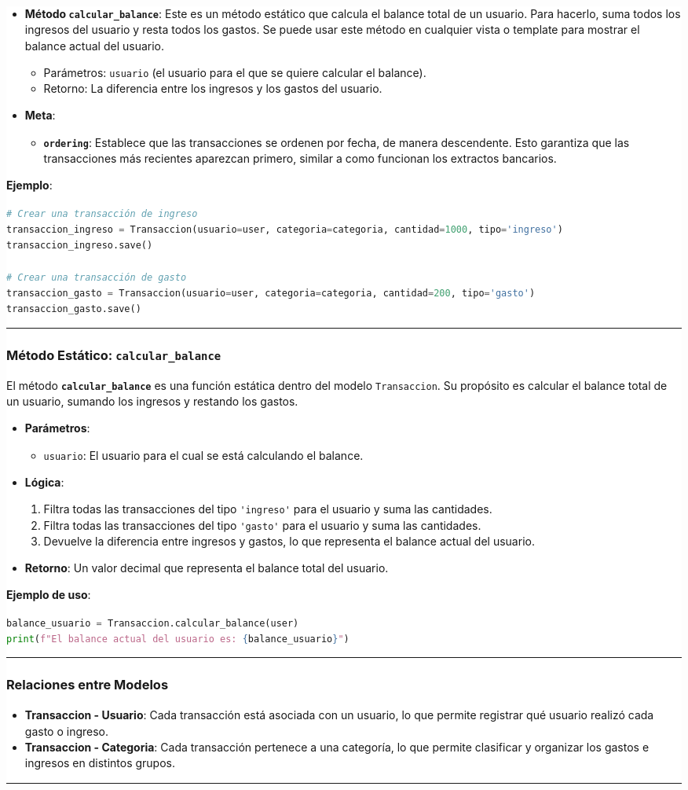   - **Método `calcular_balance`**: Este es un método estático que calcula el balance total de un usuario. Para hacerlo, suma todos los ingresos del usuario y resta todos los gastos. Se puede usar este método en cualquier vista o template para mostrar el balance actual del usuario.
    - Parámetros: `usuario` (el usuario para el que se quiere calcular el balance).
    - Retorno: La diferencia entre los ingresos y los gastos del usuario.

- **Meta**:
  - **`ordering`**: Establece que las transacciones se ordenen por fecha, de manera descendente. Esto garantiza que las transacciones más recientes aparezcan primero, similar a como funcionan los extractos bancarios.

**Ejemplo**:

```python
# Crear una transacción de ingreso
transaccion_ingreso = Transaccion(usuario=user, categoria=categoria, cantidad=1000, tipo='ingreso')
transaccion_ingreso.save()

# Crear una transacción de gasto
transaccion_gasto = Transaccion(usuario=user, categoria=categoria, cantidad=200, tipo='gasto')
transaccion_gasto.save()
```

---

### Método Estático: `calcular_balance`

El método **`calcular_balance`** es una función estática dentro del modelo `Transaccion`. Su propósito es calcular el balance total de un usuario, sumando los ingresos y restando los gastos.

- **Parámetros**:
  - `usuario`: El usuario para el cual se está calculando el balance.
  
- **Lógica**:
  1. Filtra todas las transacciones del tipo `'ingreso'` para el usuario y suma las cantidades.
  2. Filtra todas las transacciones del tipo `'gasto'` para el usuario y suma las cantidades.
  3. Devuelve la diferencia entre ingresos y gastos, lo que representa el balance actual del usuario.

- **Retorno**: 
  Un valor decimal que representa el balance total del usuario.

**Ejemplo de uso**:

```python
balance_usuario = Transaccion.calcular_balance(user)
print(f"El balance actual del usuario es: {balance_usuario}")
```

---

### Relaciones entre Modelos

- **Transaccion - Usuario**: Cada transacción está asociada con un usuario, lo que permite registrar qué usuario realizó cada gasto o ingreso.
- **Transaccion - Categoria**: Cada transacción pertenece a una categoría, lo que permite clasificar y organizar los gastos e ingresos en distintos grupos.

---